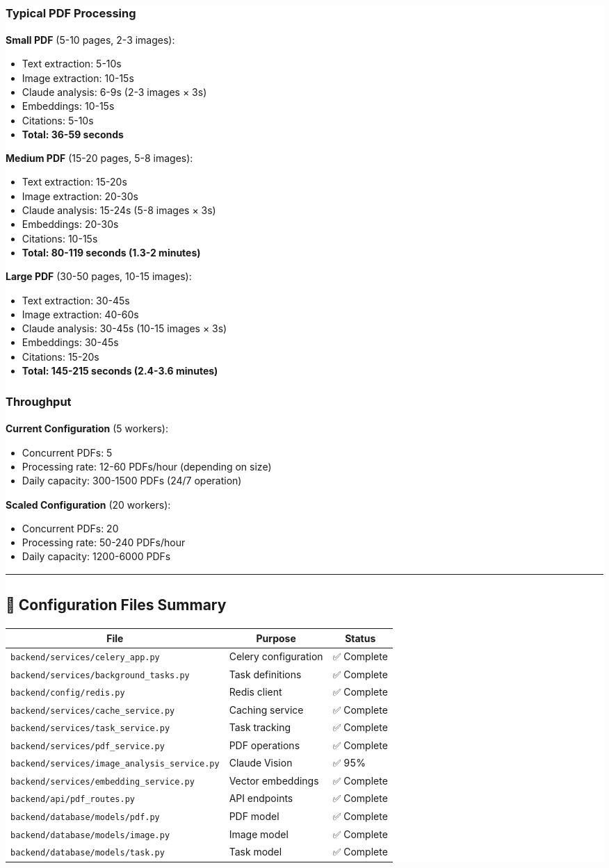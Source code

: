 ### Typical PDF Processing

**Small PDF** (5-10 pages, 2-3 images):
- Text extraction: 5-10s
- Image extraction: 10-15s
- Claude analysis: 6-9s (2-3 images × 3s)
- Embeddings: 10-15s
- Citations: 5-10s
- **Total: 36-59 seconds**

**Medium PDF** (15-20 pages, 5-8 images):
- Text extraction: 15-20s
- Image extraction: 20-30s
- Claude analysis: 15-24s (5-8 images × 3s)
- Embeddings: 20-30s
- Citations: 10-15s
- **Total: 80-119 seconds (1.3-2 minutes)**

**Large PDF** (30-50 pages, 10-15 images):
- Text extraction: 30-45s
- Image extraction: 40-60s
- Claude analysis: 30-45s (10-15 images × 3s)
- Embeddings: 30-45s
- Citations: 15-20s
- **Total: 145-215 seconds (2.4-3.6 minutes)**

### Throughput

**Current Configuration** (5 workers):
- Concurrent PDFs: 5
- Processing rate: 12-60 PDFs/hour (depending on size)
- Daily capacity: 300-1500 PDFs (24/7 operation)

**Scaled Configuration** (20 workers):
- Concurrent PDFs: 20
- Processing rate: 50-240 PDFs/hour
- Daily capacity: 1200-6000 PDFs

---

## 🔧 Configuration Files Summary

| File | Purpose | Status |
|------|---------|--------|
| `backend/services/celery_app.py` | Celery configuration | ✅ Complete |
| `backend/services/background_tasks.py` | Task definitions | ✅ Complete |
| `backend/config/redis.py` | Redis client | ✅ Complete |
| `backend/services/cache_service.py` | Caching service | ✅ Complete |
| `backend/services/task_service.py` | Task tracking | ✅ Complete |
| `backend/services/pdf_service.py` | PDF operations | ✅ Complete |
| `backend/services/image_analysis_service.py` | Claude Vision | ✅ 95% |
| `backend/services/embedding_service.py` | Vector embeddings | ✅ Complete |
| `backend/api/pdf_routes.py` | API endpoints | ✅ Complete |
| `backend/database/models/pdf.py` | PDF model | ✅ Complete |
| `backend/database/models/image.py` | Image model | ✅ Complete |
| `backend/database/models/task.py` | Task model | ✅ Complete |